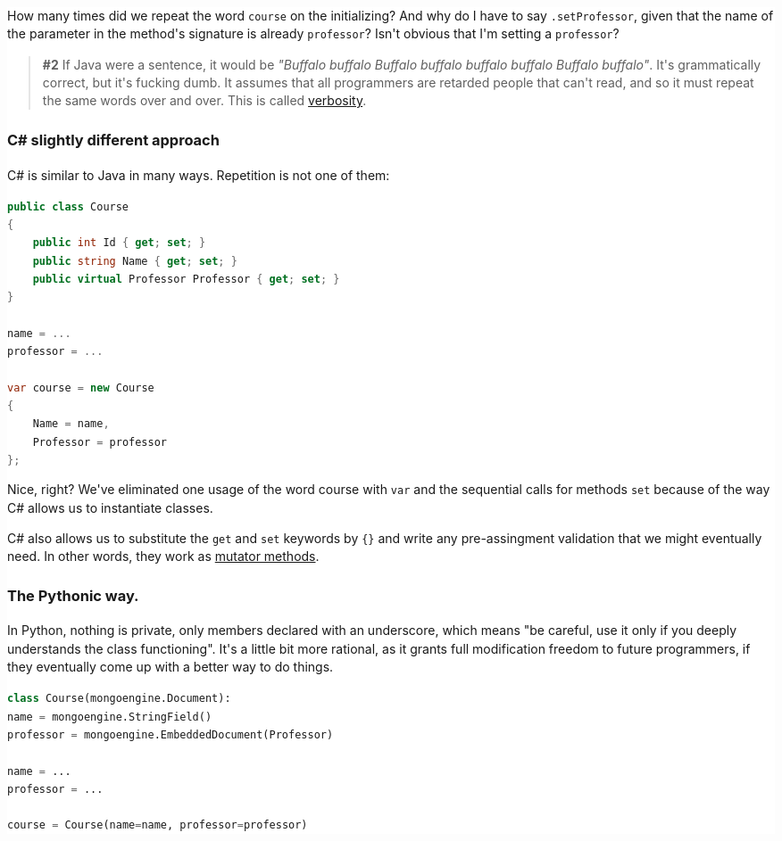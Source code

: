 How many times did we repeat the word `course` on the initializing? And why do I have to say `.setProfessor`, given that the name of the parameter in the method's signature is already `professor`? Isn't obvious that I'm setting a `professor`?

> **#2** If Java were a sentence, it would be *"Buffalo buffalo Buffalo buffalo buffalo buffalo Buffalo buffalo"*. It's grammatically correct, but it's fucking dumb. It assumes that all programmers are retarded people that can't read, and so it must repeat the same words over and over. This is called [verbosity](http://programmers.stackexchange.com/questions/141175/why-is-verbosity-bad-for-a-programming-language).

### C# slightly different approach
C# is similar to Java in many ways. Repetition is not one of them:
```csharp
public class Course
{
    public int Id { get; set; }
    public string Name { get; set; }
    public virtual Professor Professor { get; set; }
}

name = ...
professor = ...

var course = new Course
{
    Name = name,
    Professor = professor
};
```

Nice, right? We've eliminated one usage of the word course with `var` and the sequential calls for methods `set` because of the way C# allows us to instantiate classes.

C# also allows us to substitute the `get` and `set` keywords by `{}` and write any pre-assingment validation that we might eventually need. In other words, they work as [mutator methods](https://en.wikipedia.org/wiki/Mutator_method).

### The Pythonic way.
In Python, nothing is private, only members declared with an underscore, which means "be careful, use it only if you deeply understands the class functioning". It's a little bit more rational, as it grants full modification freedom to future programmers, if they eventually come up with a better way to do things.
```python
class Course(mongoengine.Document):
name = mongoengine.StringField()
professor = mongoengine.EmbeddedDocument(Professor)

name = ...
professor = ...

course = Course(name=name, professor=professor)
```
